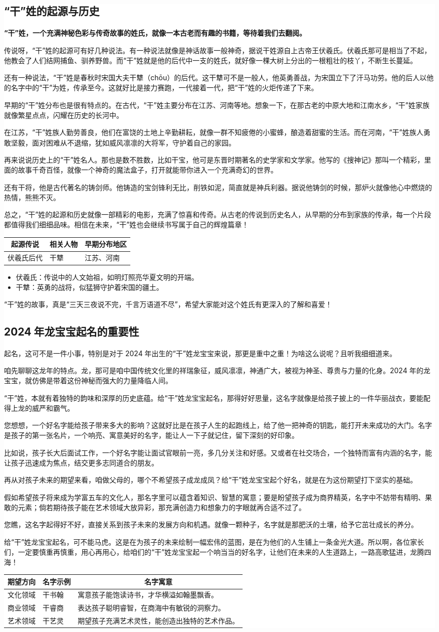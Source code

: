 ## “干”姓的起源与历史

**“干”姓，一个充满神秘色彩与传奇故事的姓氏，就像一本古老而有趣的书籍，等待着我们去翻阅。**

传说呀，“干”姓的起源可有好几种说法。有一种说法就像是神话故事一般神奇，据说干姓源自上古帝王伏羲氏。伏羲氏那可是相当了不起，他教会了人们结网捕鱼、驯养野兽。而“干”姓就是他的后代中一支的姓氏，就好像一棵大树上分出的一根粗壮的枝丫，不断生长蔓延。

还有一种说法，“干”姓是春秋时宋国大夫干犨（chōu）的后代。这干犨可不是一般人，他英勇善战，为宋国立下了汗马功劳。他的后人以他的名字中的“干”为姓，传承至今。这就好比是接力赛跑，一代接着一代，把“干”姓的火炬传递了下来。

早期的“干”姓分布也是很有特点的。在古代，“干”姓主要分布在江苏、河南等地。想象一下，在那古老的中原大地和江南水乡，“干”姓家族就像繁星点点，闪耀在历史的长河中。

在江苏，“干”姓族人勤劳善良，他们在富饶的土地上辛勤耕耘，就像一群不知疲倦的小蜜蜂，酿造着甜蜜的生活。而在河南，“干”姓族人勇敢坚毅，面对困难从不退缩，犹如威风凛凛的大将军，守护着自己的家园。

再来说说历史上的“干”姓名人。那也是数不胜数，比如干宝，他可是东晋时期著名的史学家和文学家。他写的《搜神记》那叫一个精彩，里面的故事千奇百怪，就像一个神奇的魔法盒子，打开就能带你进入一个充满奇幻的世界。

还有干将，他是古代著名的铸剑师。他铸造的宝剑锋利无比，削铁如泥，简直就是神兵利器。据说他铸剑的时候，那炉火就像他心中燃烧的热情，熊熊不灭。

总之，“干”姓的起源和历史就像一部精彩的电影，充满了惊喜和传奇。从古老的传说到历史名人，从早期的分布到家族的传承，每一个片段都值得我们细细品味。相信在未来，“干”姓也会继续书写属于自己的辉煌篇章！

| 起源传说 | 相关人物 | 早期分布地区 |
| ---- | ---- | ---- |
| 伏羲氏后代 | 干犨 | 江苏、河南 |

- 伏羲氏：传说中的人文始祖，如明灯照亮华夏文明的开端。
- 干犨：英勇的战将，似猛狮守护着宋国的疆土。

“干”姓的故事，真是“三天三夜说不完，千言万语道不尽”，希望大家能对这个姓氏有更深入的了解和喜爱！ 
## 2024 年龙宝宝起名的重要性

起名，这可不是一件小事，特别是对于 2024 年出生的“干”姓龙宝宝来说，那更是重中之重！为啥这么说呢？且听我细细道来。

咱先聊聊这龙年的特点。龙，那可是咱中国传统文化里的祥瑞象征，威风凛凛，神通广大，被视为神圣、尊贵与力量的化身。2024 年的龙宝宝，就仿佛是带着这份神秘而强大的力量降临人间。

“干”姓，本就有着独特的韵味和深厚的历史底蕴。给“干”姓龙宝宝起名，那得好好思量，这名字就像是给孩子披上的一件华丽战衣，要能配得上龙的威严和霸气。

您想想，一个好名字能给孩子带来多大的影响？这就好比是在孩子人生的起跑线上，给了他一把神奇的钥匙，能打开未来成功的大门。名字是孩子的第一张名片，一个响亮、寓意美好的名字，能让人一下子就记住，留下深刻的好印象。

比如说，孩子长大后面试工作，一个好名字能让面试官眼前一亮，多几分关注和好感。又或者在社交场合，一个独特而富有内涵的名字，能让孩子迅速成为焦点，结交更多志同道合的朋友。

再从对孩子未来的期望来看，咱做父母的，哪个不希望孩子成龙成凤？给“干”姓龙宝宝起个好名，就是在为这份期望打下坚实的基础。

假如希望孩子将来成为学富五车的文化人，那名字里可以蕴含着知识、智慧的寓意；要是盼望孩子成为商界精英，名字中不妨带有精明、果敢的元素；倘若期待孩子能在艺术领域大放异彩，那充满创造力和想象力的字眼就再合适不过了。

您瞧，这名字起得好不好，直接关系到孩子未来的发展方向和机遇。就像一颗种子，名字就是那肥沃的土壤，给予它茁壮成长的养分。

给“干”姓龙宝宝起名，可不能马虎。这是在为孩子的未来绘制一幅宏伟的蓝图，是在为他们的人生铺上一条金光大道。所以啊，各位家长们，一定要慎重再慎重，用心再用心，给咱们的“干”姓龙宝宝起一个响当当的好名字，让他们在未来的人生道路上，一路高歌猛进，龙腾四海！

| 期望方向 | 名字示例 | 名字寓意 |
| --- | --- | --- |
| 文化领域 | 干书翰 | 寓意孩子能饱读诗书，才华横溢如翰墨飘香。 |
| 商业领域 | 干睿商 | 表达孩子聪明睿智，在商海中有敏锐的洞察力。 |
| 艺术领域 | 干艺灵 | 期望孩子充满艺术灵性，能创造出独特的艺术作品。 |
